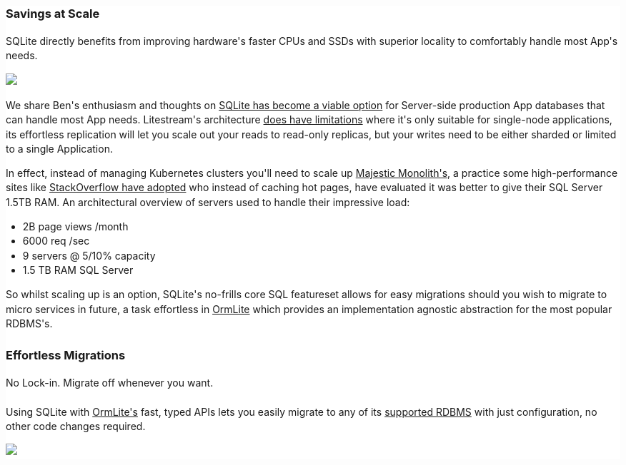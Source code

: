<section class="my-10 text-center">
    <div class="container">
        <div class="">
            <h3 id="savings-at-scale" class="text-4xl tracking-tight font-extrabold text-gray-900 sm:text-5xl md:text-6xl">
                <span class="block xl:inline">Savings at Scale</span>
            </h3>
            <p class="mt-3 max-w-md mx-auto text-base text-gray-500 sm:text-lg md:mt-5 md:text-xl md:max-w-3xl">
                SQLite directly benefits from improving hardware's faster CPUs and SSDs with superior locality to comfortably handle most App's needs. 
            </p>
        </div>
        <img src="/img/pages/litestream/litestream-costs-perf.svg">
    </div>
</section>

We share Ben's enthusiasm and thoughts on [SQLite has become a viable option](https://fly.io/blog/all-in-on-sqlite-litestream/#you-should-take-this-option-more-seriously) for Server-side production App databases that can handle most App needs. Litestream's 
architecture [does have limitations](https://fly.io/blog/all-in-on-sqlite-litestream/#small-fast-reliable-globally-distributed-choose-any-four) where it's only suitable for single-node applications, its effortless replication will let you scale out your reads to read-only replicas, but your writes need to be either sharded or limited to a single Application. 

In effect, instead of managing Kubernetes clusters you'll need to scale up [Majestic Monolith's](https://m.signalvnoise.com/the-majestic-monolith/), a practice some high-performance sites like [StackOverflow have adopted](https://www.hanselminutes.com/847/engineering-stack-overflow-with-roberta-arcoverde) who instead of caching hot pages, have evaluated it was better to give their SQL Server 1.5TB RAM. An architectural overview of servers used to handle their impressive load:

 - 2B page views /month
 - 6000 req /sec
 - 9 servers @ 5/10% capacity
 - 1.5 TB RAM SQL Server

So whilst scaling up is an option, SQLite's no-frills core SQL featureset allows for easy migrations should you wish to migrate to micro services in future, a task effortless in [OrmLite](/ormlite/) which provides an implementation agnostic abstraction for the most popular RDBMS's.

<section class="text-center">
    <div class="container">
        <div class="">
            <h3 id="effortless-migrations" class="text-4xl tracking-tight font-extrabold text-gray-900 sm:text-5xl md:text-6xl">
                <span class="block xl:inline">Effortless Migrations</span>
            </h3>
            <p class="mt-3 max-w-md mx-auto text-base text-gray-500 sm:text-lg md:mt-5 md:text-xl md:max-w-3xl">
                No Lock-in. Migrate off whenever you want. <br> <br>
                Using SQLite with <a href="/ormlite/">OrmLite's</a> fast, typed APIs
                lets you easily migrate to any of its 
                <a href="/ormlite/installation">supported RDBMS</a> with just configuration, no other code changes required.
            </p>
        </div>
        <div class="flex justify-center pb-8 my-8">
            <img src="/img/pages/litestream/litestream-migrate.svg" class="max-w-screen-md">
        </div>
    </div>
</section>
